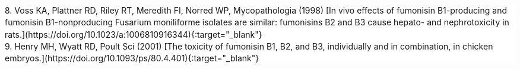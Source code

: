 <span id=REF00493>
8. Voss KA, Plattner RD, Riley RT, Meredith FI, Norred WP, Mycopathologia (1998) [In vivo effects of fumonisin B1-producing and fumonisin B1-nonproducing Fusarium moniliforme isolates are similar: fumonisins B2 and B3 cause hepato- and nephrotoxicity in rats.](https://doi.org/10.1023/a:1006810916344){:target="_blank"}<br>
</span>

<span id=REF00491>
9. Henry MH, Wyatt RD, Poult Sci (2001) [The toxicity of fumonisin B1, B2, and B3, individually and in combination, in chicken embryos.](https://doi.org/10.1093/ps/80.4.401){:target="_blank"}<br>
</span>

</div>
</div>

<script type="text/javascript" src="https://unpkg.com/smiles-drawer@2.0.1/dist/smiles-drawer.min.js"></script>
<script>
    SmiDrawer.apply();
</script>